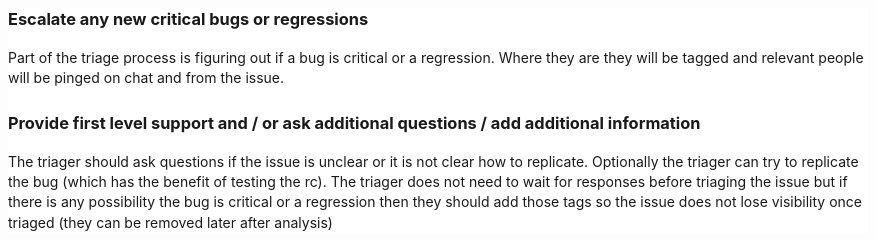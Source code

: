 ### Escalate any new critical bugs or regressions

Part of the triage process is figuring out if a bug is critical or a regression. Where they are they will be tagged and relevant people will be pinged on chat and from the issue.

### Provide first level support and / or ask additional questions / add additional information

The triager should ask questions if the issue is unclear or it is not clear how to replicate. Optionally the triager can try to replicate the bug (which has the benefit of testing the rc). The triager does not need to wait for responses before triaging the issue but if there is any possibility the bug is critical or a regression then they should add those tags so the issue does not lose visibility once triaged (they can be removed later after analysis)


